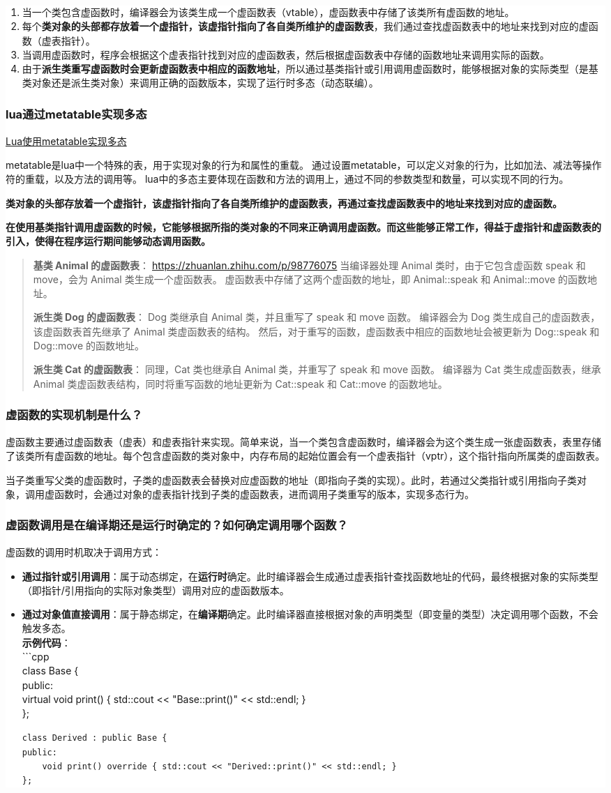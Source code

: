   1. 当一个类包含虚函数时，编译器会为该类生成一个虚函数表（vtable），虚函数表中存储了该类所有虚函数的地址。
  2. 每个**类对象的头部都存放着一个虚指针，该虚指针指向了各自类所维护的虚函数表**，我们通过查找虚函数表中的地址来找到对应的虚函数（虚表指针）。
  3. 当调用虚函数时，程序会根据这个虚表指针找到对应的虚函数表，然后根据虚函数表中存储的函数地址来调用实际的函数。
  4. 由于**派生类重写虚函数时会更新虚函数表中相应的函数地址**，所以通过基类指针或引用调用虚函数时，能够根据对象的实际类型（是基类对象还是派生类对象）来调用正确的函数版本，实现了运行时多态（动态联编）。

### lua通过metatable实现多态

[Lua使用metatable实现多态](#1)

metatable是lua中一个特殊的表，用于实现对象的行为和属性的重载。
通过设置metatable，可以定义对象的行为，比如加法、减法等操作符的重载，以及方法的调用等。
lua中的多态主要体现在函数和方法的调用上，通过不同的参数类型和数量，可以实现不同的行为。

**类对象的头部存放着一个虚指针，该虚指针指向了各自类所维护的虚函数表，再通过查找虚函数表中的地址来找到对应的虚函数。**

**在使用基类指针调用虚函数的时候，它能够根据所指的类对象的不同来正确调用虚函数。而这些能够正常工作，得益于虚指针和虚函数表的引入，使得在程序运行期间能够动态调用函数。**

> **基类 Animal 的虚函数表**： https://zhuanlan.zhihu.com/p/98776075
> 当编译器处理 Animal 类时，由于它包含虚函数 speak 和 move，会为 Animal 类生成一个虚函数表。
> 虚函数表中存储了这两个虚函数的地址，即 Animal::speak 和 Animal::move 的函数地址。
>
> **派生类 Dog 的虚函数表**：
> Dog 类继承自 Animal 类，并且重写了 speak 和 move 函数。
> 编译器会为 Dog 类生成自己的虚函数表，该虚函数表首先继承了 Animal 类虚函数表的结构。
> 然后，对于重写的函数，虚函数表中相应的函数地址会被更新为 Dog::speak 和 Dog::move 的函数地址。
>
> **派生类 Cat 的虚函数表**：
> 同理，Cat 类也继承自 Animal 类，并重写了 speak 和 move 函数。
> 编译器为 Cat 类生成虚函数表，继承 Animal 类虚函数表结构，同时将重写函数的地址更新为 Cat::speak 和 Cat::move 的函数地址。

### 虚函数的实现机制是什么？  

虚函数主要通过虚函数表（虚表）和虚表指针来实现。简单来说，当一个类包含虚函数时，编译器会为这个类生成一张虚函数表，表里存储了该类所有虚函数的地址。每个包含虚函数的类对象中，内存布局的起始位置会有一个虚表指针（vptr），这个指针指向所属类的虚函数表。  

当子类重写父类的虚函数时，子类的虚函数表会替换对应虚函数的地址（即指向子类的实现）。此时，若通过父类指针或引用指向子类对象，调用虚函数时，会通过对象的虚表指针找到子类的虚函数表，进而调用子类重写的版本，实现多态行为。  

### 虚函数调用是在编译期还是运行时确定的？如何确定调用哪个函数？  

虚函数的调用时机取决于调用方式：  
  - **通过指针或引用调用**：属于动态绑定，在**运行时**确定。此时编译器会生成通过虚表指针查找函数地址的代码，最终根据对象的实际类型（即指针/引用指向的实际对象类型）调用对应的虚函数版本。  
  - **通过对象值直接调用**：属于静态绑定，在**编译期**确定。此时编译器直接根据对象的声明类型（即变量的类型）决定调用哪个函数，不会触发多态。  
    **示例代码**：  
        ```cpp  
        class Base {  
        public:  
            virtual void print() { std::cout << "Base::print()" << std::endl; }  
        };  

        class Derived : public Base {  
        public:  
            void print() override { std::cout << "Derived::print()" << std::endl; }  
        };  
